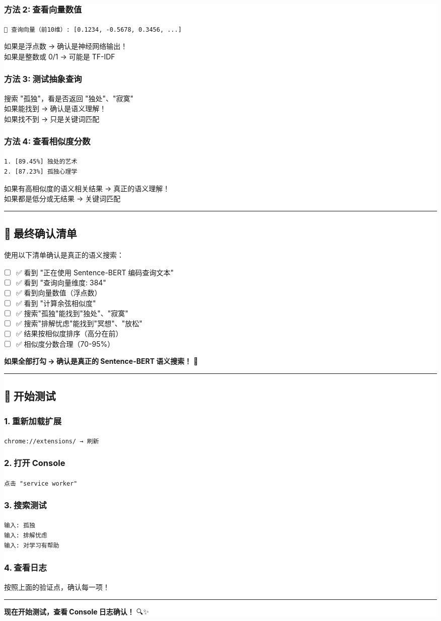 ### 方法 2: 查看向量数值
```
🔢 查询向量（前10维）: [0.1234, -0.5678, 0.3456, ...]
```
如果是浮点数 → 确认是神经网络输出！  
如果是整数或 0/1 → 可能是 TF-IDF

### 方法 3: 测试抽象查询
搜索 "孤独"，看是否返回 "独处"、"寂寞"  
如果能找到 → 确认是语义理解！  
如果找不到 → 只是关键词匹配

### 方法 4: 查看相似度分数
```
1. [89.45%] 独处的艺术
2. [87.23%] 孤独心理学
```
如果有高相似度的语义相关结果 → 真正的语义理解！  
如果都是低分或无结果 → 关键词匹配

---

## 🎯 最终确认清单

使用以下清单确认是真正的语义搜索：

- [ ] ✅ 看到 "正在使用 Sentence-BERT 编码查询文本"
- [ ] ✅ 看到 "查询向量维度: 384"
- [ ] ✅ 看到向量数值（浮点数）
- [ ] ✅ 看到 "计算余弦相似度"
- [ ] ✅ 搜索"孤独"能找到"独处"、"寂寞"
- [ ] ✅ 搜索"排解忧虑"能找到"冥想"、"放松"
- [ ] ✅ 结果按相似度排序（高分在前）
- [ ] ✅ 相似度分数合理（70-95%）

**如果全部打勾 → 确认是真正的 Sentence-BERT 语义搜索！** 🎉

---

## 🚀 开始测试

### 1. 重新加载扩展
```
chrome://extensions/ → 刷新
```

### 2. 打开 Console
```
点击 "service worker"
```

### 3. 搜索测试
```
输入: 孤独
输入: 排解忧虑
输入: 对学习有帮助
```

### 4. 查看日志
按照上面的验证点，确认每一项！

---

**现在开始测试，查看 Console 日志确认！** 🔍✨

